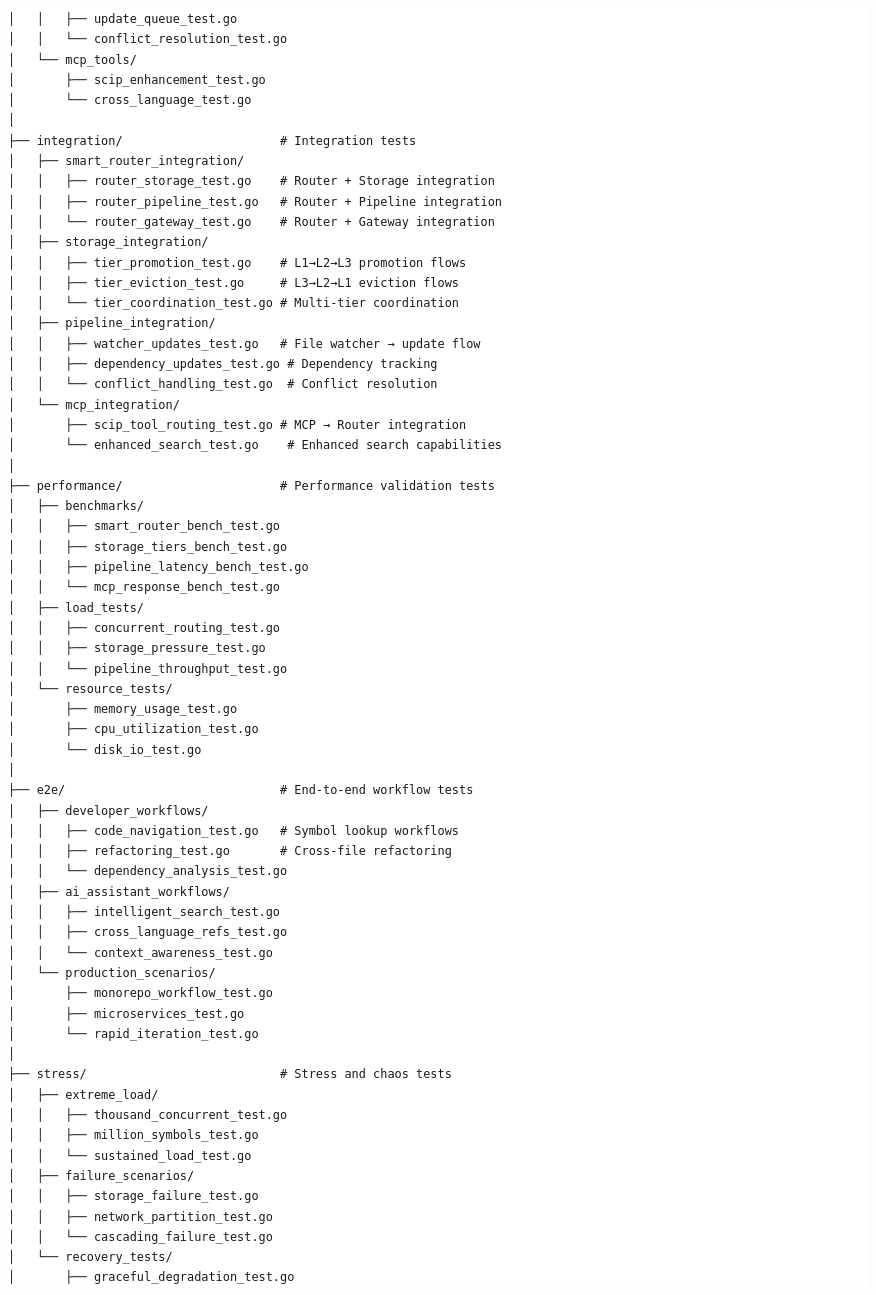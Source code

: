 ```
│   │   ├── update_queue_test.go
│   │   └── conflict_resolution_test.go
│   └── mcp_tools/
│       ├── scip_enhancement_test.go
│       └── cross_language_test.go
│
├── integration/                      # Integration tests
│   ├── smart_router_integration/
│   │   ├── router_storage_test.go    # Router + Storage integration
│   │   ├── router_pipeline_test.go   # Router + Pipeline integration
│   │   └── router_gateway_test.go    # Router + Gateway integration
│   ├── storage_integration/
│   │   ├── tier_promotion_test.go    # L1→L2→L3 promotion flows
│   │   ├── tier_eviction_test.go     # L3→L2→L1 eviction flows
│   │   └── tier_coordination_test.go # Multi-tier coordination
│   ├── pipeline_integration/
│   │   ├── watcher_updates_test.go   # File watcher → update flow
│   │   ├── dependency_updates_test.go # Dependency tracking
│   │   └── conflict_handling_test.go  # Conflict resolution
│   └── mcp_integration/
│       ├── scip_tool_routing_test.go # MCP → Router integration
│       └── enhanced_search_test.go    # Enhanced search capabilities
│
├── performance/                      # Performance validation tests
│   ├── benchmarks/
│   │   ├── smart_router_bench_test.go
│   │   ├── storage_tiers_bench_test.go
│   │   ├── pipeline_latency_bench_test.go
│   │   └── mcp_response_bench_test.go
│   ├── load_tests/
│   │   ├── concurrent_routing_test.go
│   │   ├── storage_pressure_test.go
│   │   └── pipeline_throughput_test.go
│   └── resource_tests/
│       ├── memory_usage_test.go
│       ├── cpu_utilization_test.go
│       └── disk_io_test.go
│
├── e2e/                              # End-to-end workflow tests
│   ├── developer_workflows/
│   │   ├── code_navigation_test.go   # Symbol lookup workflows
│   │   ├── refactoring_test.go       # Cross-file refactoring
│   │   └── dependency_analysis_test.go
│   ├── ai_assistant_workflows/
│   │   ├── intelligent_search_test.go
│   │   ├── cross_language_refs_test.go
│   │   └── context_awareness_test.go
│   └── production_scenarios/
│       ├── monorepo_workflow_test.go
│       ├── microservices_test.go
│       └── rapid_iteration_test.go
│
├── stress/                           # Stress and chaos tests
│   ├── extreme_load/
│   │   ├── thousand_concurrent_test.go
│   │   ├── million_symbols_test.go
│   │   └── sustained_load_test.go
│   ├── failure_scenarios/
│   │   ├── storage_failure_test.go
│   │   ├── network_partition_test.go
│   │   └── cascading_failure_test.go
│   └── recovery_tests/
│       ├── graceful_degradation_test.go
```